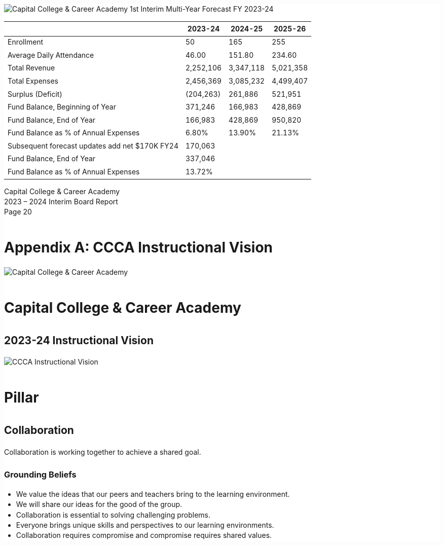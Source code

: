 ![Capital College & Career Academy 1st Interim Multi-Year Forecast FY 2023-24](https://via.placeholder.com/993x768.png?text=Capital+College+%26+Career+Academy+1st+Interim+Multi-Year+Forecast+FY+2023-24)

|                          | 2023-24 | 2024-25 | 2025-26 |
|--------------------------|---------|---------|---------|
| Enrollment                | 50      | 165     | 255     |
| Average Daily Attendance   | 46.00   | 151.80  | 234.60  |
| Total Revenue             | 2,252,106 | 3,347,118 | 5,021,358 |
| Total Expenses            | 2,456,369 | 3,085,232 | 4,499,407 |
| Surplus (Deficit)        | (204,263) | 261,886 | 521,951 |
| Fund Balance, Beginning of Year | 371,246 | 166,983 | 428,869 |
| Fund Balance, End of Year | 166,983 | 428,869 | 950,820 |
| Fund Balance as % of Annual Expenses | 6.80%   | 13.90%  | 21.13%  |
| Subsequent forecast updates add net $170K FY24 | 170,063 |         |         |
| Fund Balance, End of Year | 337,046 |         |         |
| Fund Balance as % of Annual Expenses | 13.72%  |         |         |

Capital College & Career Academy  
2023 – 2024 Interim Board Report  
Page 20

# Appendix A: CCCA Instructional Vision

![Capital College & Career Academy](https://www.capcca.org/)

# Capital College & Career Academy
## 2023-24 Instructional Vision

![CCCA Instructional Vision](https://www.capcca.org/)

# Pillar
## Collaboration
Collaboration is working together to achieve a shared goal.

### Grounding Beliefs
- We value the ideas that our peers and teachers bring to the learning environment.
- We will share our ideas for the good of the group.
- Collaboration is essential to solving challenging problems.
- Everyone brings unique skills and perspectives to our learning environments.
- Collaboration requires compromise and compromise requires shared values.
